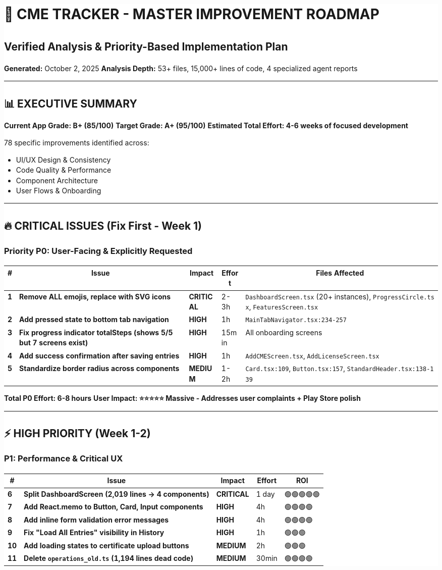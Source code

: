 # 🎯 CME TRACKER - MASTER IMPROVEMENT ROADMAP
## Verified Analysis & Priority-Based Implementation Plan

**Generated:** October 2, 2025
**Analysis Depth:** 53+ files, 15,000+ lines of code, 4 specialized agent reports

---

## 📊 EXECUTIVE SUMMARY

**Current App Grade: B+ (85/100)**
**Target Grade: A+ (95/100)**
**Estimated Total Effort: 4-6 weeks of focused development**

78 specific improvements identified across:
- UI/UX Design & Consistency
- Code Quality & Performance
- Component Architecture
- User Flows & Onboarding

---

## 🔥 CRITICAL ISSUES (Fix First - Week 1)

### Priority P0: User-Facing & Explicitly Requested

| # | Issue | Impact | Effort | Files Affected |
|---|-------|--------|--------|----------------|
| **1** | **Remove ALL emojis, replace with SVG icons** | **CRITICAL** | 2-3h | `DashboardScreen.tsx` (20+ instances), `ProgressCircle.tsx`, `FeaturesScreen.tsx` |
| **2** | **Add pressed state to bottom tab navigation** | **HIGH** | 1h | `MainTabNavigator.tsx:234-257` |
| **3** | **Fix progress indicator totalSteps (shows 5/5 but 7 screens exist)** | **HIGH** | 15min | All onboarding screens |
| **4** | **Add success confirmation after saving entries** | **HIGH** | 1h | `AddCMEScreen.tsx`, `AddLicenseScreen.tsx` |
| **5** | **Standardize border radius across components** | **MEDIUM** | 1-2h | `Card.tsx:109`, `Button.tsx:157`, `StandardHeader.tsx:138-139` |

**Total P0 Effort: 6-8 hours**
**User Impact: ⭐⭐⭐⭐⭐ Massive - Addresses user complaints + Play Store polish**

---

## ⚡ HIGH PRIORITY (Week 1-2)

### P1: Performance & Critical UX

| # | Issue | Impact | Effort | ROI |
|---|-------|--------|--------|-----|
| **6** | **Split DashboardScreen (2,019 lines → 4 components)** | **CRITICAL** | 1 day | 🟢🟢🟢🟢🟢 |
| **7** | **Add React.memo to Button, Card, Input components** | **HIGH** | 4h | 🟢🟢🟢🟢 |
| **8** | **Add inline form validation error messages** | **HIGH** | 4h | 🟢🟢🟢🟢 |
| **9** | **Fix "Load All Entries" visibility in History** | **HIGH** | 1h | 🟢🟢🟢 |
| **10** | **Add loading states to certificate upload buttons** | **MEDIUM** | 2h | 🟢🟢🟢 |
| **11** | **Delete `operations_old.ts` (1,194 lines dead code)** | **MEDIUM** | 30min | 🟢🟢🟢🟢 |
